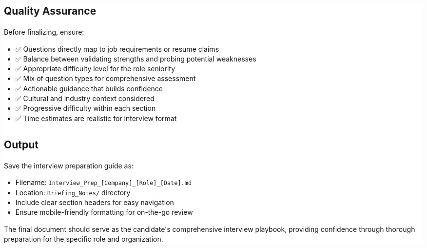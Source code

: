 ## Quality Assurance

Before finalizing, ensure:
- ✅ Questions directly map to job requirements or resume claims
- ✅ Balance between validating strengths and probing potential weaknesses
- ✅ Appropriate difficulty level for the role seniority
- ✅ Mix of question types for comprehensive assessment
- ✅ Actionable guidance that builds confidence
- ✅ Cultural and industry context considered
- ✅ Progressive difficulty within each section
- ✅ Time estimates are realistic for interview format

## Output

Save the interview preparation guide as:
- Filename: `Interview_Prep_[Company]_[Role]_[Date].md`
- Location: `Briefing_Notes/` directory
- Include clear section headers for easy navigation
- Ensure mobile-friendly formatting for on-the-go review

The final document should serve as the candidate's comprehensive interview playbook, providing confidence through thorough preparation for the specific role and organization.